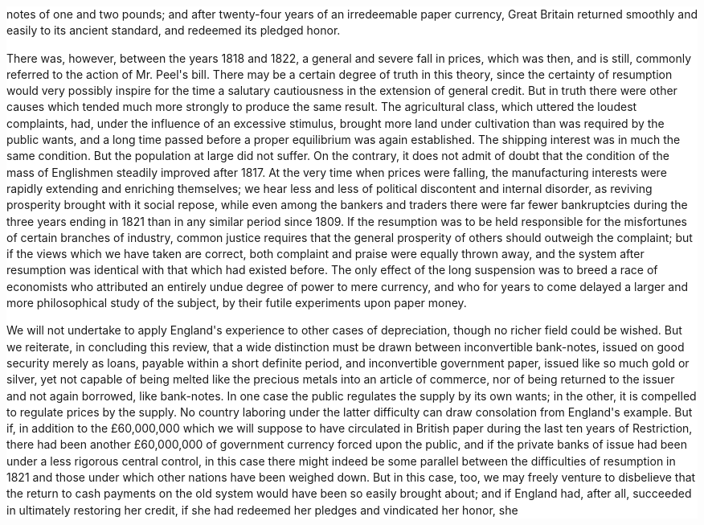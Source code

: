 notes of one and two pounds; and after twenty-four years of
an irredeemable paper currency, Great Britain returned smoothly
and easily to its ancient standard, and redeemed its pledged
honor.

There was, however, between the years 1818 and 1822, a
general and severe fall in prices, which was then, and is still,
commonly referred to the action of Mr. Peel's bill. There
may be a certain degree of truth in this theory, since the certainty
of resumption would very possibly inspire for the time
a salutary cautiousness in the extension of general credit.
But in truth there were other causes which tended much more
strongly to produce the same result. The agricultural class,
which uttered the loudest complaints, had, under the influence
of an excessive stimulus, brought more land under cultivation
than was required by the public wants, and a long time passed
before a proper equilibrium was again established. The shipping
interest was in much the same condition. But the population
at large did not suffer. On the contrary, it does not
admit of doubt that the condition of the mass of Englishmen
steadily improved after 1817. At the very time when prices
were falling, the manufacturing interests were rapidly extending
and enriching themselves; we hear less and less of political
discontent and internal disorder, as reviving prosperity
brought with it social repose, while even among the bankers
and traders there were far fewer bankruptcies during the three
years ending in 1821 than in any similar period since 1809.
If the resumption was to be held responsible for the misfortunes
of certain branches of industry, common justice requires
that the general prosperity of others should outweigh the
complaint; but if the views which we have taken are correct,
both complaint and praise were equally thrown away, and the
system after resumption was identical with that which had
existed before. The only effect of the long suspension was to
breed a race of economists who attributed an entirely undue
degree of power to mere currency, and who for years to come
delayed a larger and more philosophical study of the subject,
by their futile experiments upon paper money.

We will not undertake to apply England's experience to other
cases of depreciation, though no richer field could be wished.
But we reiterate, in concluding this review, that a wide distinction
must be drawn between inconvertible bank-notes, issued
on good security merely as loans, payable within a short definite
period, and inconvertible government paper, issued like so
much gold or silver, yet not capable of being melted like the
precious metals into an article of commerce, nor of being returned
to the issuer and not again borrowed, like bank-notes.
In one case the public regulates the supply by its own wants;
in the other, it is compelled to regulate prices by the supply.
No country laboring under the latter difficulty can draw consolation
from England's example. But if, in addition to the
£60,000,000 which we will suppose to have circulated in
British paper during the last ten years of Restriction, there
had been another £60,000,000 of government currency forced
upon the public, and if the private banks of issue had been
under a less rigorous central control, in this case there might
indeed be some parallel between the difficulties of resumption
in 1821 and those under which other nations have been
weighed down. But in this case, too, we may freely venture
to disbelieve that the return to cash payments on the old system
would have been so easily brought about; and if England
had, after all, succeeded in ultimately restoring her credit, if
she had redeemed her pledges and vindicated her honor, she